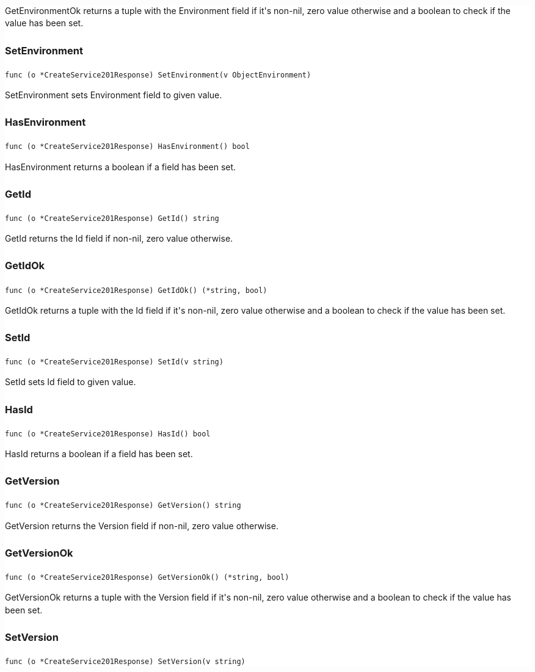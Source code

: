GetEnvironmentOk returns a tuple with the Environment field if it's non-nil, zero value otherwise
and a boolean to check if the value has been set.

### SetEnvironment

`func (o *CreateService201Response) SetEnvironment(v ObjectEnvironment)`

SetEnvironment sets Environment field to given value.

### HasEnvironment

`func (o *CreateService201Response) HasEnvironment() bool`

HasEnvironment returns a boolean if a field has been set.

### GetId

`func (o *CreateService201Response) GetId() string`

GetId returns the Id field if non-nil, zero value otherwise.

### GetIdOk

`func (o *CreateService201Response) GetIdOk() (*string, bool)`

GetIdOk returns a tuple with the Id field if it's non-nil, zero value otherwise
and a boolean to check if the value has been set.

### SetId

`func (o *CreateService201Response) SetId(v string)`

SetId sets Id field to given value.

### HasId

`func (o *CreateService201Response) HasId() bool`

HasId returns a boolean if a field has been set.

### GetVersion

`func (o *CreateService201Response) GetVersion() string`

GetVersion returns the Version field if non-nil, zero value otherwise.

### GetVersionOk

`func (o *CreateService201Response) GetVersionOk() (*string, bool)`

GetVersionOk returns a tuple with the Version field if it's non-nil, zero value otherwise
and a boolean to check if the value has been set.

### SetVersion

`func (o *CreateService201Response) SetVersion(v string)`
